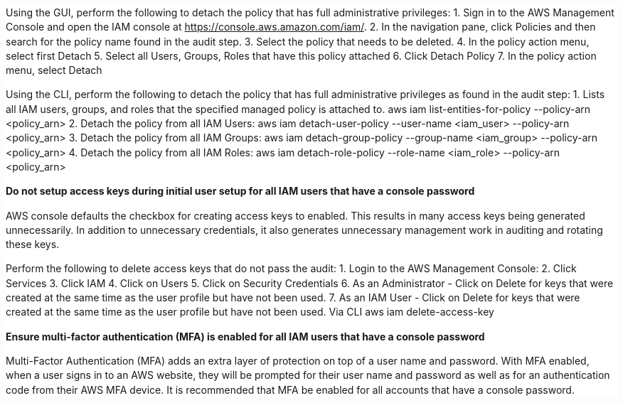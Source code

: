  Using the GUI, perform the following to detach the policy that has full administrative
  privileges:
    1. Sign in to the AWS Management Console and open the IAM console at
    https://console.aws.amazon.com/iam/.
    2. In the navigation pane, click Policies and then search for the policy name found in
    the audit step.
    3. Select the policy that needs to be deleted.
    4. In the policy action menu, select first Detach
    5. Select all Users, Groups, Roles that have this policy attached
    6. Click Detach Policy
    7. In the policy action menu, select Detach

  Using the CLI, perform the following to detach the policy that has full administrative
  privileges as found in the audit step:
    1. Lists all IAM users, groups, and roles that the specified managed policy is attached to.
     aws iam list-entities-for-policy --policy-arn <policy_arn>
    2. Detach the policy from all IAM Users:
     aws iam detach-user-policy --user-name <iam_user> --policy-arn <policy_arn>
    3. Detach the policy from all IAM Groups:
     aws iam detach-group-policy --group-name <iam_group> --policy-arn <policy_arn>
    4. Detach the policy from all IAM Roles:
     aws iam detach-role-policy --role-name <iam_role> --policy-arn <policy_arn>

**Do not setup access keys during initial user setup for all IAM users
  that have a console password**

  AWS console defaults the checkbox for creating access keys to enabled. This results in
  many access keys being generated unnecessarily. In addition to unnecessary credentials, it
  also generates unnecessary management work in auditing and rotating these keys.

  Perform the following to delete access keys that do not pass the audit:
    1. Login to the AWS Management Console:
    2. Click Services
    3. Click IAM
    4. Click on Users
    5. Click on Security Credentials
    6. As an Administrator
      - Click on Delete for keys that were created at the same time as the user profile but
      have not been used.
    7. As an IAM User
      - Click on Delete for keys that were created at the same time as the user profile but
      have not been used.
  Via CLI
    aws iam delete-access-key


**Ensure multi-factor authentication (MFA) is enabled for all IAM users
  that have a console password**

  Multi-Factor Authentication (MFA) adds an extra layer of protection on top of a user name
  and password. With MFA enabled, when a user signs in to an AWS website, they will be
  prompted for their user name and password as well as for an authentication code from
  their AWS MFA device. It is recommended that MFA be enabled for all accounts that have a
  console password.
